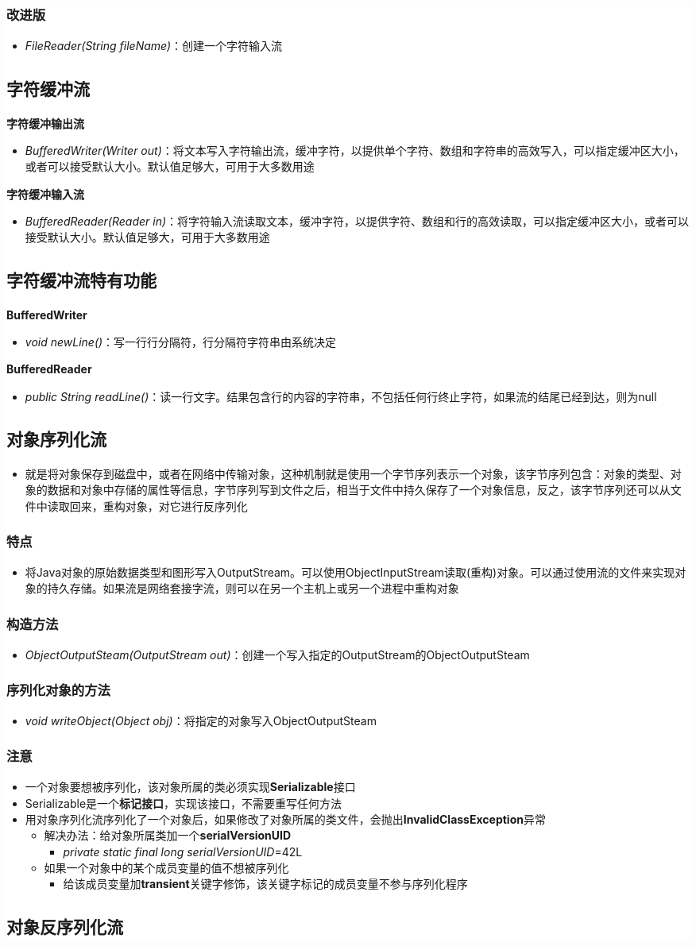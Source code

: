 ### 改进版

* *FileReader(String fileName)*：创建一个字符输入流

## 字符缓冲流

**字符缓冲输出流**

* *BufferedWriter(Writer out)*：将文本写入字符输出流，缓冲字符，以提供单个字符、数组和字符串的高效写入，可以指定缓冲区大小，或者可以接受默认大小。默认值足够大，可用于大多数用途

**字符缓冲输入流**

* *BufferedReader(Reader in)*：将字符输入流读取文本，缓冲字符，以提供字符、数组和行的高效读取，可以指定缓冲区大小，或者可以接受默认大小。默认值足够大，可用于大多数用途

## 字符缓冲流特有功能

**BufferedWriter**

* *void newLine()*：写一行行分隔符，行分隔符字符串由系统决定

**BufferedReader**

* *public String readLine()*：读一行文字。结果包含行的内容的字符串，不包括任何行终止字符，如果流的结尾已经到达，则为null 

## 对象序列化流

* 就是将对象保存到磁盘中，或者在网络中传输对象，这种机制就是使用一个字节序列表示一个对象，该字节序列包含：对象的类型、对象的数据和对象中存储的属性等信息，字节序列写到文件之后，相当于文件中持久保存了一个对象信息，反之，该字节序列还可以从文件中读取回来，重构对象，对它进行反序列化

### 特点

* 将Java对象的原始数据类型和图形写入OutputStream。可以使用ObjectInputStream读取(重构)对象。可以通过使用流的文件来实现对象的持久存储。如果流是网络套接字流，则可以在另一个主机上或另一个进程中重构对象

### 构造方法

* *ObjectOutputSteam(OutputStream out)*：创建一个写入指定的OutputStream的ObjectOutputSteam

### 序列化对象的方法

* *void writeObject(Object obj)*：将指定的对象写入ObjectOutputSteam

### 注意

* 一个对象要想被序列化，该对象所属的类必须实现**Serializable**接口
* Serializable是一个**标记接口**，实现该接口，不需要重写任何方法 
* 用对象序列化流序列化了一个对象后，如果修改了对象所属的类文件，会抛出**InvalidClassException**异常
  * 解决办法：给对象所属类加一个**serialVersionUID**
    * *private static final long serialVersionUID*=42L
  * 如果一个对象中的某个成员变量的值不想被序列化
    * 给该成员变量加**transient**关键字修饰，该关键字标记的成员变量不参与序列化程序

## 对象反序列化流
